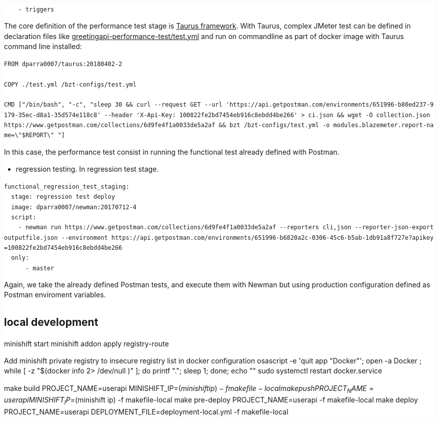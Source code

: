```
    - triggers
```

  The core definition of the performance test stage is [Taurus framework](https://github.com/Blazemeter/taurus). With Taurus, complex JMeter test can be defined in declaration files like [greetingapi-performance-test/test.yml](https://gitlab.com/W53/W53-USERAPI/blob/master/docker-compose.performance.test.yml) and run on commandline as part of docker image with Taurus command line installed:

```
FROM dparra0007/taurus:20180402-2

COPY ./test.yml /bzt-configs/test.yml

CMD ["/bin/bash", "-c", "sleep 30 && curl --request GET --url 'https://api.getpostman.com/environments/651996-b80ed237-9179-35ec-d8a1-35d574e118c8' --header 'X-Api-Key: 100822fe2bd7454eb916c8ebdd4be266' > ci.json && wget -O collection.json https://www.getpostman.com/collections/6d9fe4f1a0033de5a2af && bzt /bzt-configs/test.yml -o modules.blazemeter.report-name=\"$REPORT\" "]
```

  In this case, the performance test consist in running the functional test already defined with Postman.

- regression testing. In regression test stage.

```
functional_regression_test_staging:
  stage: regression test deploy
  image: dparra0007/newman:20170712-4
  script:
    - newman run https://www.getpostman.com/collections/6d9fe4f1a0033de5a2af --reporters cli,json --reporter-json-export outputfile.json --environment https://api.getpostman.com/environments/651996-b6820a2c-0306-45c6-b5ab-1db91a8f727e?apikey=100822fe2bd7454eb916c8ebdd4be266
  only:
      - master
```
  Again, we take the already defined Postman tests, and execute them with Newman but using production configuration defined as Postman enviroment variables.

## local development
  
minishift start
minishift addon apply registry-route

Add minishift private registry to insecure registry list in docker configuration
  osascript -e 'quit app "Docker"'; open -a Docker ; while [ -z "$(docker info 2> /dev/null )" ]; do printf "."; sleep 1; done; echo ""
  sudo systemctl restart docker.service

make build PROJECT_NAME=userapi MINISHIFT_IP=$(minishift ip) -f makefile-local
make push PROJECT_NAME=userapi MINISHIFT_IP=$(minishift ip) -f makefile-local
make pre-deploy PROJECT_NAME=userapi -f makefile-local
make deploy PROJECT_NAME=userapi DEPLOYMENT_FILE=deployment-local.yml -f makefile-local